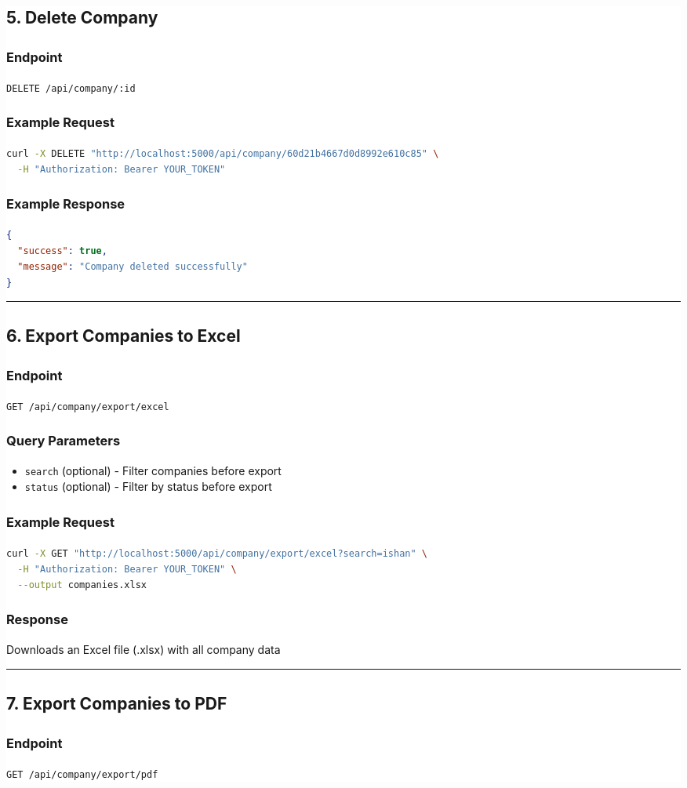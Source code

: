 
## 5. Delete Company

### Endpoint
```
DELETE /api/company/:id
```

### Example Request
```bash
curl -X DELETE "http://localhost:5000/api/company/60d21b4667d0d8992e610c85" \
  -H "Authorization: Bearer YOUR_TOKEN"
```

### Example Response
```json
{
  "success": true,
  "message": "Company deleted successfully"
}
```

---

## 6. Export Companies to Excel

### Endpoint
```
GET /api/company/export/excel
```

### Query Parameters
- `search` (optional) - Filter companies before export
- `status` (optional) - Filter by status before export

### Example Request
```bash
curl -X GET "http://localhost:5000/api/company/export/excel?search=ishan" \
  -H "Authorization: Bearer YOUR_TOKEN" \
  --output companies.xlsx
```

### Response
Downloads an Excel file (.xlsx) with all company data

---

## 7. Export Companies to PDF

### Endpoint
```
GET /api/company/export/pdf
```
